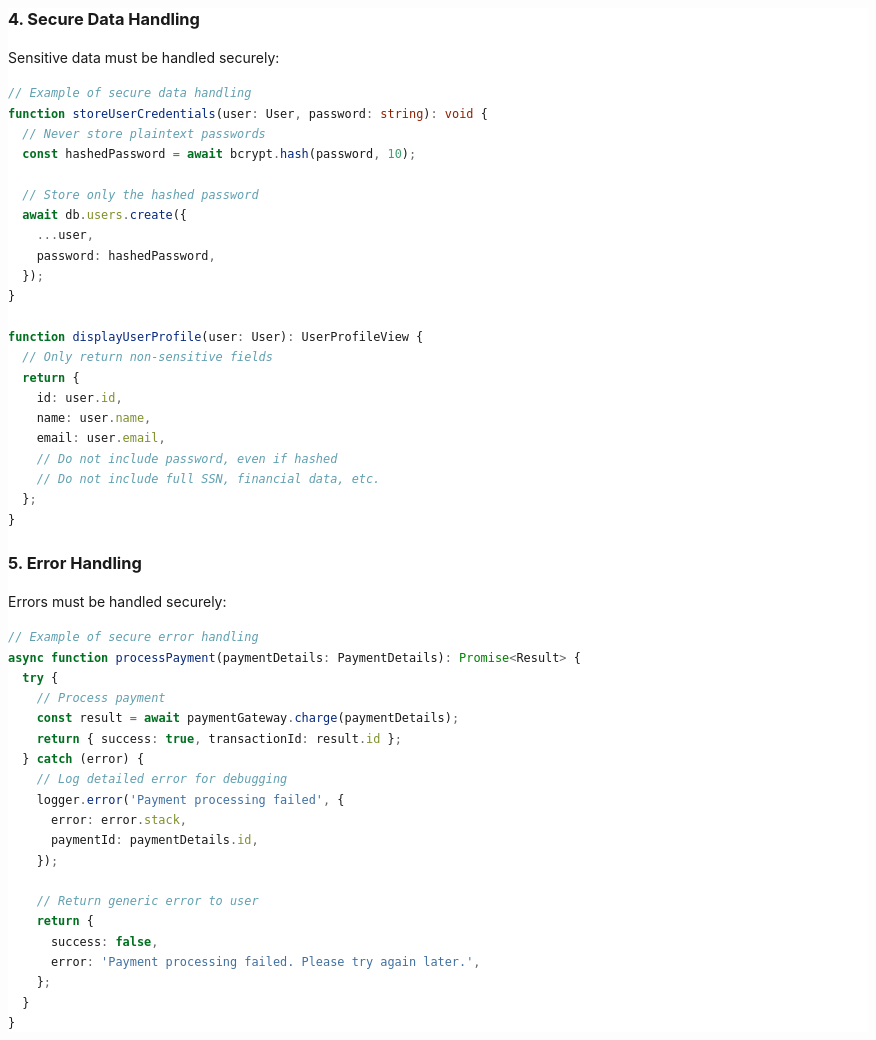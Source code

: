 ### 4. Secure Data Handling

Sensitive data must be handled securely:

```typescript
// Example of secure data handling
function storeUserCredentials(user: User, password: string): void {
  // Never store plaintext passwords
  const hashedPassword = await bcrypt.hash(password, 10);
  
  // Store only the hashed password
  await db.users.create({
    ...user,
    password: hashedPassword,
  });
}

function displayUserProfile(user: User): UserProfileView {
  // Only return non-sensitive fields
  return {
    id: user.id,
    name: user.name,
    email: user.email,
    // Do not include password, even if hashed
    // Do not include full SSN, financial data, etc.
  };
}
```

### 5. Error Handling

Errors must be handled securely:

```typescript
// Example of secure error handling
async function processPayment(paymentDetails: PaymentDetails): Promise<Result> {
  try {
    // Process payment
    const result = await paymentGateway.charge(paymentDetails);
    return { success: true, transactionId: result.id };
  } catch (error) {
    // Log detailed error for debugging
    logger.error('Payment processing failed', {
      error: error.stack,
      paymentId: paymentDetails.id,
    });
    
    // Return generic error to user
    return {
      success: false,
      error: 'Payment processing failed. Please try again later.',
    };
  }
}
```
